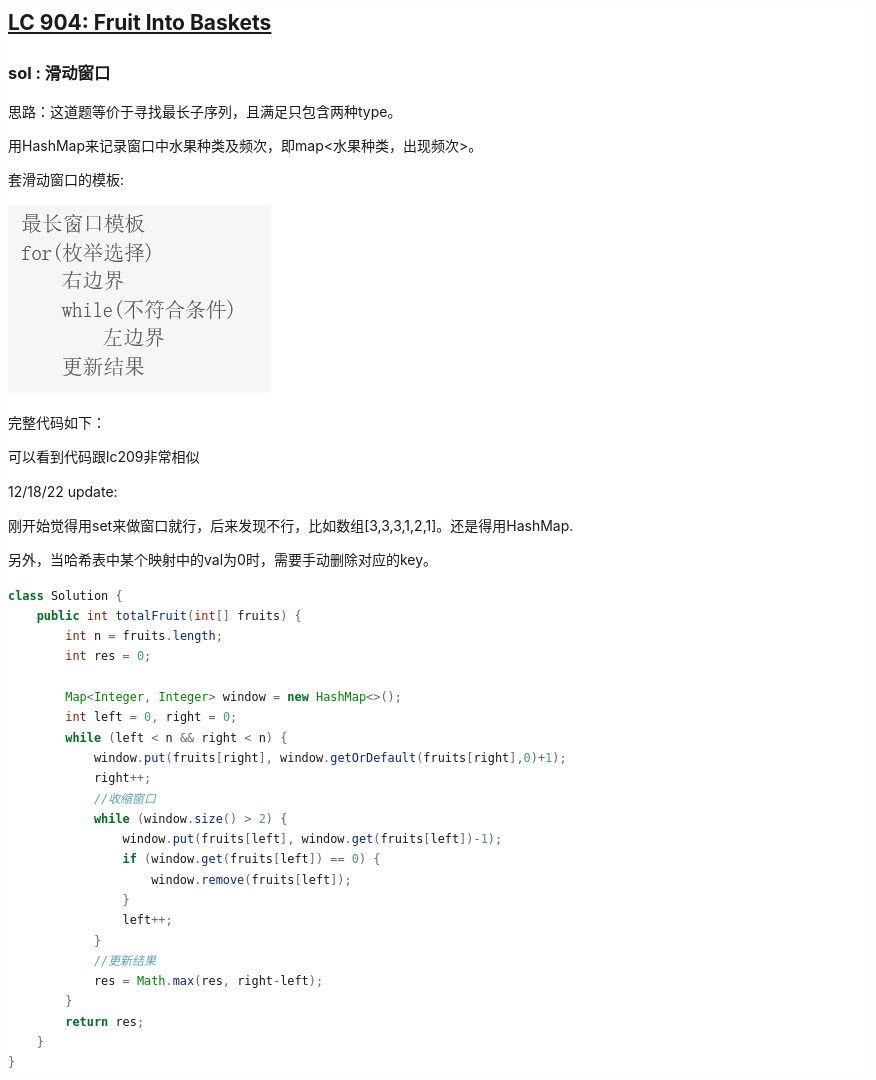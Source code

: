 ## [LC 904: Fruit Into Baskets](https://leetcode.com/problems/fruit-into-baskets/)

### sol : 滑动窗口

思路：这道题等价于寻找最长子序列，且满足只包含两种type。

用HashMap来记录窗口中水果种类及频次，即map<水果种类，出现频次>。

套滑动窗口的模板:

![1662290992384](image/7_数组/1662290992384.png)

完整代码如下：

可以看到代码跟lc209非常相似

12/18/22 update:

刚开始觉得用set来做窗口就行，后来发现不行，比如数组[3,3,3,1,2,1]。还是得用HashMap.

另外，当哈希表中某个映射中的val为0时，需要手动删除对应的key。

```java
class Solution {
    public int totalFruit(int[] fruits) {
        int n = fruits.length;
        int res = 0;
    
        Map<Integer, Integer> window = new HashMap<>();
        int left = 0, right = 0;
        while (left < n && right < n) {
            window.put(fruits[right], window.getOrDefault(fruits[right],0)+1);
            right++;
            //收缩窗口
            while (window.size() > 2) {
                window.put(fruits[left], window.get(fruits[left])-1);
                if (window.get(fruits[left]) == 0) {
                    window.remove(fruits[left]);
                }
                left++;
            }
            //更新结果
            res = Math.max(res, right-left);
        }
        return res;   
    }
}
```
